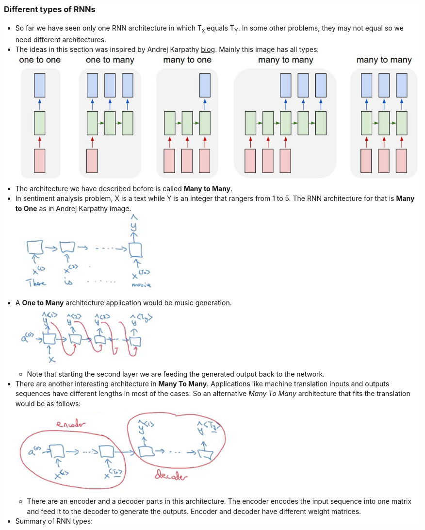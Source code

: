 ### Different types of RNNs
- So far we have seen only one RNN architecture in which T<sub>x</sub> equals T<sub>Y</sub>. In some other problems, they may not equal so we need different architectures.
- The ideas in this section was inspired by Andrej Karpathy [blog](http://karpathy.github.io/2015/05/21/rnn-effectiveness/). Mainly this image has all types:   
  ![](Images/09.jpg)
- The architecture we have described before is called **Many to Many**.
- In sentiment analysis problem, X is a text while Y is an integer that rangers from 1 to 5. The RNN architecture for that is **Many to One** as in Andrej Karpathy image.   
  ![](Images/10.png)
- A **One to Many** architecture application would be music generation.  
  ![](Images/11.png)
  - Note that starting the second layer we are feeding the generated output back to the network.
- There are another interesting architecture in **Many To Many**. Applications like machine translation inputs and outputs sequences have different lengths in most of the cases. So an alternative _Many To Many_ architecture that fits the translation would be as follows:   
  ![](Images/12.png)
  - There are an encoder and a decoder parts in this architecture. The encoder encodes the input sequence into one matrix and feed it to the decoder to generate the outputs. Encoder and decoder have different weight matrices.
- Summary of RNN types:   
